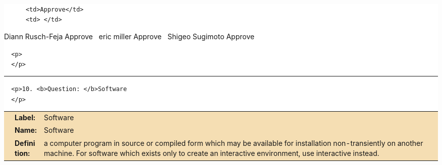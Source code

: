           <td>Approve</td>
          <td> </td>
</tr>
        <tr valign="top">
          <td>Diann Rusch-Feja</td>
          <td>Approve</td>
          <td> </td>
</tr>
        <tr valign="top">
          <td>eric miller</td>
          <td>Approve</td>
          <td> </td>
</tr>
        <tr valign="top">
          <td>Shigeo Sugimoto</td>
          <td>Approve</td>
          <td> </td>
</tr>
</tbody>
</table>

      <p>
      </p>
<hr>

      <p>10. <b>Question: </b>Software 
      </p>
<p>
      </p>
<table bgcolor="wheat" border="0" cellpadding="2" cellspacing="0" width="100%">
        <tbody>
        <tr valign="top">
          <td></td>
          <td><b>Label:</b></td>
          <td>Software</td>
</tr>
        <tr valign="top">
          <td></td>
          <td><b>Name: </b></td>
          <td>Software</td>
</tr>
        <tr valign="top">
          <td></td>
          <td><b>Definition: </b></td>
          <td>a computer program in source or compiled form which may be 
            available for installation non-transiently on another machine. For 
            software which exists only to create an interactive environment, use 
            interactive instead. </td>
</tr>
</tbody>
</table>
